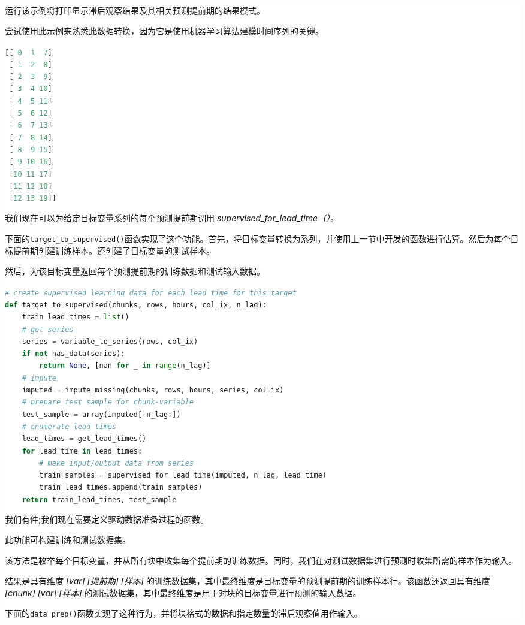运行该示例将打印显示滞后观察结果及其相关预测提前期的结果模式。

尝试使用此示例来熟悉此数据转换，因为它是使用机器学习算法建模时间序列的关键。

```py
[[ 0  1  7]
 [ 1  2  8]
 [ 2  3  9]
 [ 3  4 10]
 [ 4  5 11]
 [ 5  6 12]
 [ 6  7 13]
 [ 7  8 14]
 [ 8  9 15]
 [ 9 10 16]
 [10 11 17]
 [11 12 18]
 [12 13 19]]
```

我们现在可以为给定目标变量系列的每个预测提前期调用 _supervised_for_lead_time（）_。

下面的`target_to_supervised()`函数实现了这个功能。首先，将目标变量转换为系列，并使用上一节中开发的函数进行估算。然后为每个目标提前期创建训练样本。还创建了目标变量的测试样本。

然后，为该目标变量返回每个预测提前期的训练数据和测试输入数据。

```py
# create supervised learning data for each lead time for this target
def target_to_supervised(chunks, rows, hours, col_ix, n_lag):
	train_lead_times = list()
	# get series
	series = variable_to_series(rows, col_ix)
	if not has_data(series):
		return None, [nan for _ in range(n_lag)]
	# impute
	imputed = impute_missing(chunks, rows, hours, series, col_ix)
	# prepare test sample for chunk-variable
	test_sample = array(imputed[-n_lag:])
	# enumerate lead times
	lead_times = get_lead_times()
	for lead_time in lead_times:
		# make input/output data from series
		train_samples = supervised_for_lead_time(imputed, n_lag, lead_time)
		train_lead_times.append(train_samples)
	return train_lead_times, test_sample
```

我们有件;我们现在需要定义驱动数据准备过程的函数。

此功能可构建训练和测试数据集。

该方法是枚举每个目标变量，并从所有块中收集每个提前期的训练数据。同时，我们在对测试数据集进行预测时收集所需的样本作为输入。

结果是具有维度 _[var] [提前期] [样本]_ 的训练数据集，其中最终维度是目标变量的预测提前期的训练样本行。该函数还返回具有维度 _[chunk] [var] [样本]_ 的测试数据集，其中最终维度是用于对块的目标变量进行预测的输入数据。

下面的`data_prep()`函数实现了这种行为，并将块格式的数据和指定数量的滞后观察值用作输入。
